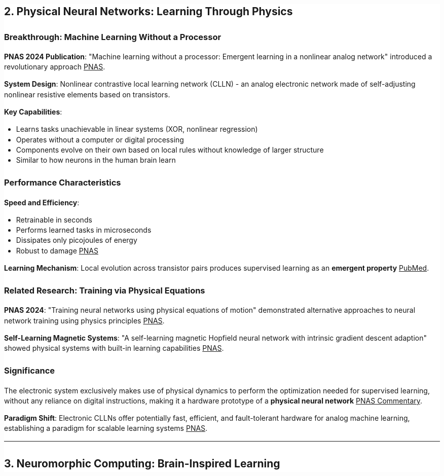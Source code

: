 ## 2. Physical Neural Networks: Learning Through Physics

### Breakthrough: Machine Learning Without a Processor

**PNAS 2024 Publication**: "Machine learning without a processor: Emergent learning in a nonlinear analog network" introduced a revolutionary approach [PNAS](https://www.pnas.org/doi/10.1073/pnas.2319718121).

**System Design**: Nonlinear contrastive local learning network (CLLN) - an analog electronic network made of self-adjusting nonlinear resistive elements based on transistors.

**Key Capabilities**:
- Learns tasks unachievable in linear systems (XOR, nonlinear regression)
- Operates without a computer or digital processing
- Components evolve on their own based on local rules without knowledge of larger structure
- Similar to how neurons in the human brain learn

### Performance Characteristics

**Speed and Efficiency**:
- Retrainable in seconds
- Performs learned tasks in microseconds
- Dissipates only picojoules of energy
- Robust to damage [PNAS](https://www.pnas.org/doi/10.1073/pnas.2319718121)

**Learning Mechanism**: Local evolution across transistor pairs produces supervised learning as an **emergent property** [PubMed](https://pubmed.ncbi.nlm.nih.gov/38954545/).

### Related Research: Training via Physical Equations

**PNAS 2024**: "Training neural networks using physical equations of motion" demonstrated alternative approaches to neural network training using physics principles [PNAS](https://www.pnas.org/doi/10.1073/pnas.2411913121).

**Self-Learning Magnetic Systems**: "A self-learning magnetic Hopfield neural network with intrinsic gradient descent adaption" showed physical systems with built-in learning capabilities [PNAS](https://www.pnas.org/doi/10.1073/pnas.2416294121).

### Significance

The electronic system exclusively makes use of physical dynamics to perform the optimization needed for supervised learning, without any reliance on digital instructions, making it a hardware prototype of a **physical neural network** [PNAS Commentary](https://www.pnas.org/doi/10.1073/pnas.2319718121).

**Paradigm Shift**: Electronic CLLNs offer potentially fast, efficient, and fault-tolerant hardware for analog machine learning, establishing a paradigm for scalable learning systems [PNAS](https://www.pnas.org/doi/10.1073/pnas.2319718121).

---

## 3. Neuromorphic Computing: Brain-Inspired Learning
